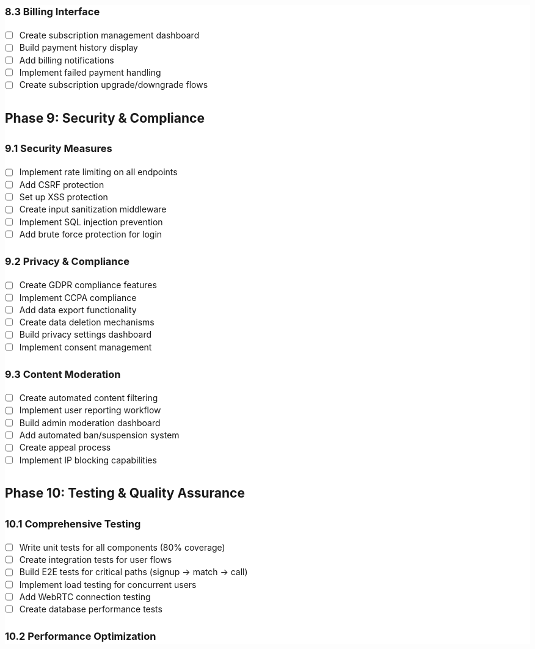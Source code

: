 ### 8.3 Billing Interface

- [ ] Create subscription management dashboard
- [ ] Build payment history display
- [ ] Add billing notifications
- [ ] Implement failed payment handling
- [ ] Create subscription upgrade/downgrade flows

## Phase 9: Security & Compliance

### 9.1 Security Measures

- [ ] Implement rate limiting on all endpoints
- [ ] Add CSRF protection
- [ ] Set up XSS protection
- [ ] Create input sanitization middleware
- [ ] Implement SQL injection prevention
- [ ] Add brute force protection for login

### 9.2 Privacy & Compliance

- [ ] Create GDPR compliance features
- [ ] Implement CCPA compliance
- [ ] Add data export functionality
- [ ] Create data deletion mechanisms
- [ ] Build privacy settings dashboard
- [ ] Implement consent management

### 9.3 Content Moderation

- [ ] Create automated content filtering
- [ ] Implement user reporting workflow
- [ ] Build admin moderation dashboard
- [ ] Add automated ban/suspension system
- [ ] Create appeal process
- [ ] Implement IP blocking capabilities

## Phase 10: Testing & Quality Assurance

### 10.1 Comprehensive Testing

- [ ] Write unit tests for all components (80% coverage)
- [ ] Create integration tests for user flows
- [ ] Build E2E tests for critical paths (signup → match → call)
- [ ] Implement load testing for concurrent users
- [ ] Add WebRTC connection testing
- [ ] Create database performance tests

### 10.2 Performance Optimization
